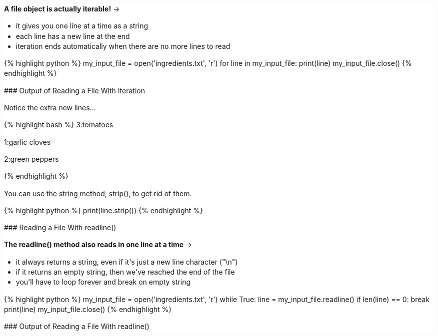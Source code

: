 __A file object is actually iterable!__ &rarr;

* it gives you one line at a time as a string
* each line has a new line at the end
* iteration ends automatically when there are no more lines to read

{% highlight python %}
my_input_file = open('ingredients.txt', 'r')
for line in my_input_file:
    print(line)
my_input_file.close()
{% endhighlight %}
</section>

<section markdown="block">
###  Output of Reading a File With Iteration

Notice the extra new lines...

{% highlight bash %}
3:tomatoes

1:garlic cloves

2:green peppers

{% endhighlight %}

You can use the string method, strip(), to get rid of them.

{% highlight python %}
print(line.strip())
{% endhighlight %}
</section>

<section markdown="block">
###  Reading a File With readline()

__The readline() method also reads in one line at a time__ &rarr;

* it always returns a string, even if it's just a new line character ("\n")
* if it returns an empty string, then we've reached the end of the file
* you'll have to loop forever and break on empty string

{% highlight python %}
my_input_file = open('ingredients.txt', 'r')
while True:
    line = my_input_file.readline()
    if len(line) == 0:
        break
    print(line)
my_input_file.close()
{% endhighlight %}
</section>

<section markdown="block">
###  Output of Reading a File With readline()
